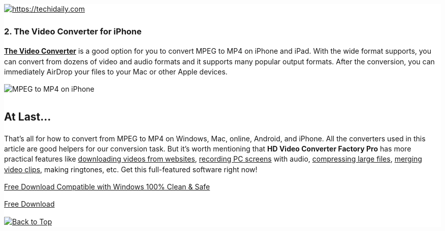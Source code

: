 
















<a href="https://appsumo.8odi.net/c/5597632/2118320/7443" target="_top" id="2118320">
  <img src="//a.impactradius-go.com/display-ad/7443-2118320" border="0" alt="https://techidaily.com" width="728" height="90"/>
</a>
<img height="0" width="0" src="https://appsumo.8odi.net/i/5597632/2118320/7443" style="position:absolute;visibility:hidden;" border="0" />





### 2\. The Video Converter for iPhone

[**The Video Converter**](https://apps.apple.com/us/app/the-video-converter/id893347665) is a good option for you to convert MPEG to MP4 on iPhone and iPad. With the wide format supports, you can convert from dozens of video and audio formats and it supports many popular output formats. After the conversion, you can immediately AirDrop your files to your Mac or other Apple devices.

![MPEG to MP4 on iPhone](https://www.videoconverterfactory.com/tips/imgs-self/converting-mpeg-to-mp4/converting-mpeg-to-mp4-7.webp) 

















## At Last…

That’s all for how to convert from MPEG to MP4 on Windows, Mac, online, Android, and iPhone. All the converters used in this article are good helpers for our conversion task. But it’s worth mentioning that **HD Video Converter Factory Pro** has more practical features like [downloading videos from websites](https://tools.techidaily.com/videoconverterfactory/hd-video-converter/), [recording PC screens](https://tools.techidaily.com/videoconverterfactory/hd-video-converter/) with audio, [compressing large files](https://tools.techidaily.com/videoconverterfactory/hd-video-converter/), [merging video clips](https://tools.techidaily.com/videoconverterfactory/hd-video-converter/), making ringtones, etc. Get this full-featured software right now!

[Free Download Compatible with Windows 100% Clean & Safe](https://tools.techidaily.com/videoconverterfactory/hd-video-converter/) 

[Free Download](https://tools.techidaily.com/videoconverterfactory/hd-video-converter/) 

[![Back to Top](https://www.videoconverterfactory.com/tips/amp-imgs/btt.png)](https://tools.techidaily.com/videoconverterfactory/hd-video-converter/)
